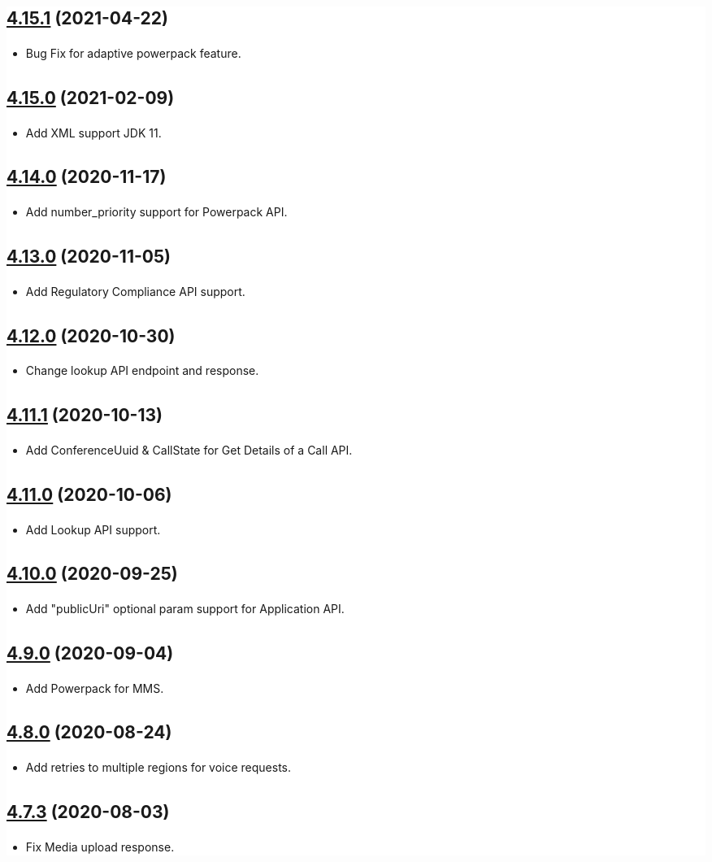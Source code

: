 ## [4.15.1](https://github.com/plivo/plivo-java/tree/v4.15.1) (2021-04-22)
- Bug Fix for adaptive powerpack feature.

## [4.15.0](https://github.com/plivo/plivo-java/tree/v4.15.0) (2021-02-09)
- Add XML support JDK 11.

## [4.14.0](https://github.com/plivo/plivo-java/tree/v4.14.0) (2020-11-17)
- Add number_priority support for Powerpack API.

## [4.13.0](https://github.com/plivo/plivo-java/tree/v4.13.0) (2020-11-05)
- Add Regulatory Compliance API support.

## [4.12.0](https://github.com/plivo/plivo-java/tree/v4.12.0) (2020-10-30)
- Change lookup API endpoint and response.

## [4.11.1](https://github.com/plivo/plivo-java/tree/v4.11.1) (2020-10-13)
- Add ConferenceUuid & CallState for Get Details of a Call API.

## [4.11.0](https://github.com/plivo/plivo-java/tree/v4.11.0) (2020-10-06)
- Add Lookup API support.

## [4.10.0](https://github.com/plivo/plivo-java/tree/v4.10.0) (2020-09-25)
- Add "publicUri" optional param support for Application API.

## [4.9.0](https://github.com/plivo/plivo-java/tree/v4.9.0) (2020-09-04)
- Add Powerpack for MMS.

## [4.8.0](https://github.com/plivo/plivo-java/tree/v4.8.0) (2020-08-24)
- Add retries to multiple regions for voice requests.

## [4.7.3](https://github.com/plivo/plivo-java/tree/v4.7.3) (2020-08-03)
- Fix Media upload response.
